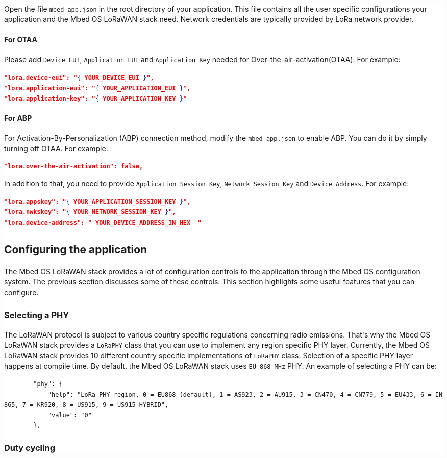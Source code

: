 Open the file `mbed_app.json` in the root directory of your application. This file contains all the user specific configurations your application and the Mbed OS LoRaWAN stack need. Network credentials are typically provided by LoRa network provider.

#### For OTAA

Please add `Device EUI`, `Application EUI` and `Application Key` needed for Over-the-air-activation(OTAA). For example:

```json
"lora.device-eui": "{ YOUR_DEVICE_EUI }",
"lora.application-eui": "{ YOUR_APPLICATION_EUI }",
"lora.application-key": "{ YOUR_APPLICATION_KEY }"
```

#### For ABP

For Activation-By-Personalization (ABP) connection method, modify the `mbed_app.json` to enable ABP. You can do it by simply turning off OTAA. For example:

```json
"lora.over-the-air-activation": false,
```

In addition to that, you need to provide `Application Session Key`, `Network Session Key` and `Device Address`. For example:

```json
"lora.appskey": "{ YOUR_APPLICATION_SESSION_KEY }",
"lora.nwkskey": "{ YOUR_NETWORK_SESSION_KEY }",
"lora.device-address": " YOUR_DEVICE_ADDRESS_IN_HEX  " 
```

## Configuring the application

The Mbed OS LoRaWAN stack provides a lot of configuration controls to the application through the Mbed OS configuration system. The previous section discusses some of these controls. This section highlights some useful features that you can configure.

### Selecting a PHY

The LoRaWAN protocol is subject to various country specific regulations concerning radio emissions. That's why the Mbed OS LoRaWAN stack provides a `LoRaPHY` class that you can use to implement any region specific PHY layer. Currently, the Mbed OS LoRaWAN stack provides 10 different country specific implementations of `LoRaPHY` class. Selection of a specific PHY layer happens at compile time. By default, the Mbed OS LoRaWAN stack uses `EU 868 MHz` PHY. An example of selecting a PHY can be:

```josn
        "phy": {
            "help": "LoRa PHY region. 0 = EU868 (default), 1 = AS923, 2 = AU915, 3 = CN470, 4 = CN779, 5 = EU433, 6 = IN865, 7 = KR920, 8 = US915, 9 = US915_HYBRID",
            "value": "0"
        },
```

### Duty cycling
